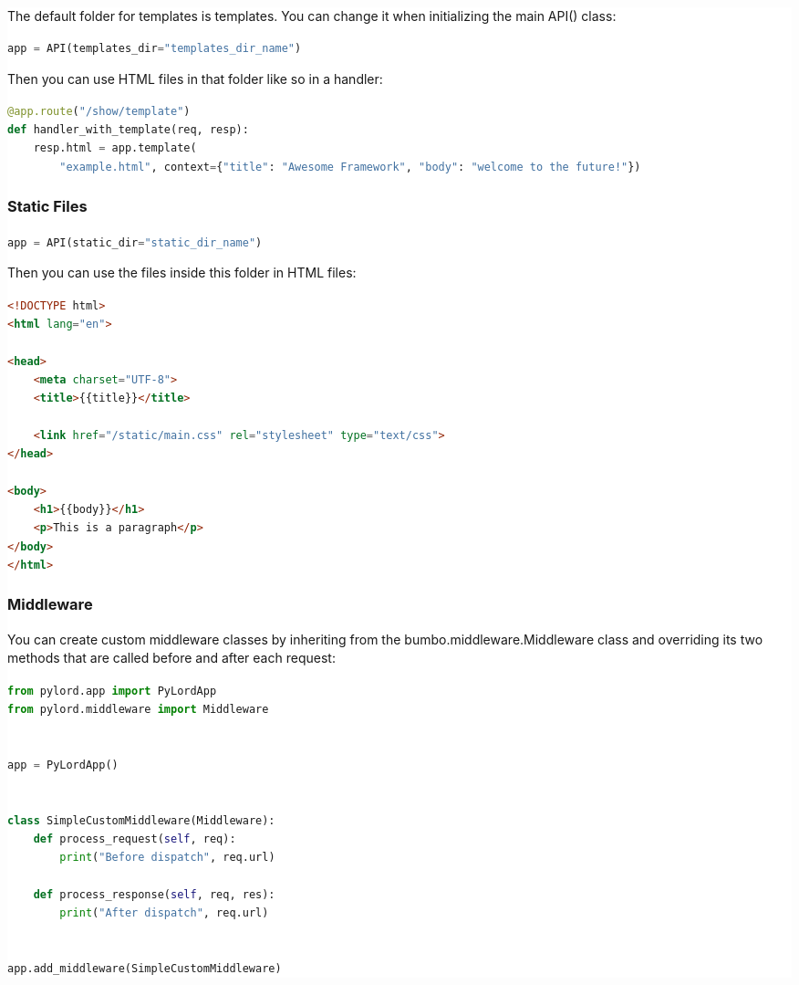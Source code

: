 The default folder for templates is templates. You can change it when initializing the main API() class: 

```python
app = API(templates_dir="templates_dir_name")
```

Then you can use HTML files in that folder like so in a handler: 

```python
@app.route("/show/template")
def handler_with_template(req, resp):
    resp.html = app.template(
        "example.html", context={"title": "Awesome Framework", "body": "welcome to the future!"})
```

### Static Files

```python
app = API(static_dir="static_dir_name")
```

Then you can use the files inside this folder in HTML files: 

```HTML
<!DOCTYPE html>
<html lang="en">

<head>
    <meta charset="UTF-8">
    <title>{{title}}</title>

    <link href="/static/main.css" rel="stylesheet" type="text/css">
</head>

<body>
    <h1>{{body}}</h1>
    <p>This is a paragraph</p>
</body>
</html>
```

### Middleware
You can create custom middleware classes by inheriting from the bumbo.middleware.Middleware class and overriding its two methods that are called before and after each request: 

```python
from pylord.app import PyLordApp
from pylord.middleware import Middleware


app = PyLordApp()


class SimpleCustomMiddleware(Middleware):
    def process_request(self, req):
        print("Before dispatch", req.url)

    def process_response(self, req, res):
        print("After dispatch", req.url)


app.add_middleware(SimpleCustomMiddleware)
```

